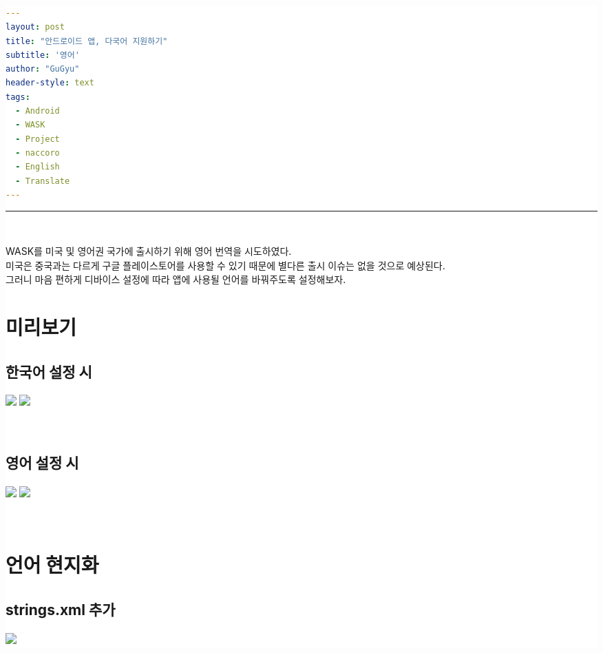 ```yaml
---
layout: post
title: "안드로이드 앱, 다국어 지원하기"
subtitle: '영어'
author: "GuGyu"
header-style: text
tags:
  - Android
  - WASK
  - Project
  - naccoro
  - English
  - Translate
---
```

---
<br>

WASK를 미국 및 영어권 국가에 출시하기 위해 영어 번역을 시도하였다.  
미국은 중국과는 다르게 구글 플레이스토어를 사용할 수 있기 때문에 별다른 출시 이슈는 없을 것으로 예상된다.  
그러니 마음 편하게 디바이스 설정에 따라 앱에 사용될 언어를 바꿔주도록 설정해보자.
<br>

# 미리보기
## 한국어 설정 시
<p float="left">
<img width="300" src="https://user-images.githubusercontent.com/57310034/101230123-e5c1e680-36e6-11eb-8b1e-7cb540619083.png"/>
<img width="300" src="https://user-images.githubusercontent.com/57310034/101230165-19047580-36e7-11eb-8bdd-0a37cf4a38b2.png"/>  
</p>
<br>

## 영어 설정 시
<p float="left">
<img width="300" src="https://user-images.githubusercontent.com/57310034/101230193-42bd9c80-36e7-11eb-8ecd-d56d39892b07.png"/>
<img width="300" src="https://user-images.githubusercontent.com/57310034/101230740-69c99d80-36ea-11eb-9374-82a83aa16b02.png"/>  
</p>
<br>

# 언어 현지화

## strings.xml 추가
<img width="600" float="left" src="https://user-images.githubusercontent.com/57310034/101230835-27549080-36eb-11eb-91be-72eb2f1d810f.png"/>  
